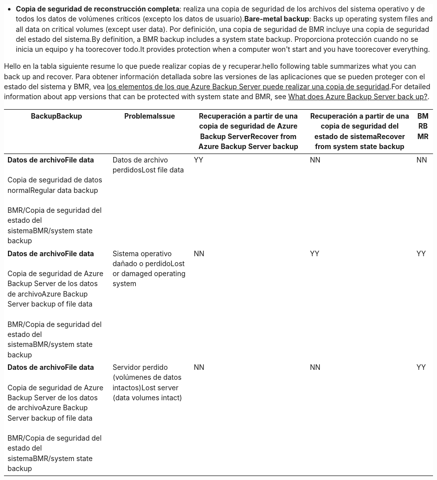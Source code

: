 * <span data-ttu-id="3c6f3-111">**Copia de seguridad de reconstrucción completa**: realiza una copia de seguridad de los archivos del sistema operativo y de todos los datos de volúmenes críticos (excepto los datos de usuario).</span><span class="sxs-lookup"><span data-stu-id="3c6f3-111">**Bare-metal backup**: Backs up operating system files and all data on critical volumes (except user data).</span></span> <span data-ttu-id="3c6f3-112">Por definición, una copia de seguridad de BMR incluye una copia de seguridad del estado del sistema.</span><span class="sxs-lookup"><span data-stu-id="3c6f3-112">By definition, a BMR backup includes a system state backup.</span></span> <span data-ttu-id="3c6f3-113">Proporciona protección cuando no se inicia un equipo y ha toorecover todo.</span><span class="sxs-lookup"><span data-stu-id="3c6f3-113">It provides protection when a computer won't start and you have toorecover everything.</span></span>

<span data-ttu-id="3c6f3-114">Hello en la tabla siguiente resume lo que puede realizar copias de y recuperar.</span><span class="sxs-lookup"><span data-stu-id="3c6f3-114">hello following table summarizes what you can back up and recover.</span></span> <span data-ttu-id="3c6f3-115">Para obtener información detallada sobre las versiones de las aplicaciones que se pueden proteger con el estado del sistema y BMR, vea [los elementos de los que Azure Backup Server puede realizar una copia de seguridad](backup-mabs-protection-matrix.md).</span><span class="sxs-lookup"><span data-stu-id="3c6f3-115">For detailed information about app versions that can be protected with system state and BMR, see [What does Azure Backup Server back up?](backup-mabs-protection-matrix.md).</span></span>

|<span data-ttu-id="3c6f3-116">Backup</span><span class="sxs-lookup"><span data-stu-id="3c6f3-116">Backup</span></span>|<span data-ttu-id="3c6f3-117">Problema</span><span class="sxs-lookup"><span data-stu-id="3c6f3-117">Issue</span></span>|<span data-ttu-id="3c6f3-118">Recuperación a partir de una copia de seguridad de Azure Backup Server</span><span class="sxs-lookup"><span data-stu-id="3c6f3-118">Recover from Azure Backup Server backup</span></span>|<span data-ttu-id="3c6f3-119">Recuperación a partir de una copia de seguridad del estado de sistema</span><span class="sxs-lookup"><span data-stu-id="3c6f3-119">Recover from system state backup</span></span>|<span data-ttu-id="3c6f3-120">BMR</span><span class="sxs-lookup"><span data-stu-id="3c6f3-120">BMR</span></span>|
|----------|---------|---------------------------|------------------------------------|-------|
|<span data-ttu-id="3c6f3-121">**Datos de archivo**</span><span class="sxs-lookup"><span data-stu-id="3c6f3-121">**File data**</span></span><br /><br /><span data-ttu-id="3c6f3-122">Copia de seguridad de datos normal</span><span class="sxs-lookup"><span data-stu-id="3c6f3-122">Regular data backup</span></span><br /><br /><span data-ttu-id="3c6f3-123">BMR/Copia de seguridad del estado del sistema</span><span class="sxs-lookup"><span data-stu-id="3c6f3-123">BMR/system state backup</span></span>|<span data-ttu-id="3c6f3-124">Datos de archivo perdidos</span><span class="sxs-lookup"><span data-stu-id="3c6f3-124">Lost file data</span></span>|<span data-ttu-id="3c6f3-125">Y</span><span class="sxs-lookup"><span data-stu-id="3c6f3-125">Y</span></span>|<span data-ttu-id="3c6f3-126">N</span><span class="sxs-lookup"><span data-stu-id="3c6f3-126">N</span></span>|<span data-ttu-id="3c6f3-127">N</span><span class="sxs-lookup"><span data-stu-id="3c6f3-127">N</span></span>|
|<span data-ttu-id="3c6f3-128">**Datos de archivo**</span><span class="sxs-lookup"><span data-stu-id="3c6f3-128">**File data**</span></span><br /><br /><span data-ttu-id="3c6f3-129">Copia de seguridad de Azure Backup Server de los datos de archivo</span><span class="sxs-lookup"><span data-stu-id="3c6f3-129">Azure Backup Server backup of file data</span></span><br /><br /><span data-ttu-id="3c6f3-130">BMR/Copia de seguridad del estado del sistema</span><span class="sxs-lookup"><span data-stu-id="3c6f3-130">BMR/system state backup</span></span>|<span data-ttu-id="3c6f3-131">Sistema operativo dañado o perdido</span><span class="sxs-lookup"><span data-stu-id="3c6f3-131">Lost or damaged operating system</span></span>|<span data-ttu-id="3c6f3-132">N</span><span class="sxs-lookup"><span data-stu-id="3c6f3-132">N</span></span>|<span data-ttu-id="3c6f3-133">Y</span><span class="sxs-lookup"><span data-stu-id="3c6f3-133">Y</span></span>|<span data-ttu-id="3c6f3-134">Y</span><span class="sxs-lookup"><span data-stu-id="3c6f3-134">Y</span></span>|
|<span data-ttu-id="3c6f3-135">**Datos de archivo**</span><span class="sxs-lookup"><span data-stu-id="3c6f3-135">**File data**</span></span><br /><br /><span data-ttu-id="3c6f3-136">Copia de seguridad de Azure Backup Server de los datos de archivo</span><span class="sxs-lookup"><span data-stu-id="3c6f3-136">Azure Backup Server backup of file data</span></span><br /><br /><span data-ttu-id="3c6f3-137">BMR/Copia de seguridad del estado del sistema</span><span class="sxs-lookup"><span data-stu-id="3c6f3-137">BMR/system state backup</span></span>|<span data-ttu-id="3c6f3-138">Servidor perdido (volúmenes de datos intactos)</span><span class="sxs-lookup"><span data-stu-id="3c6f3-138">Lost server (data volumes intact)</span></span>|<span data-ttu-id="3c6f3-139">N</span><span class="sxs-lookup"><span data-stu-id="3c6f3-139">N</span></span>|<span data-ttu-id="3c6f3-140">N</span><span class="sxs-lookup"><span data-stu-id="3c6f3-140">N</span></span>|<span data-ttu-id="3c6f3-141">Y</span><span class="sxs-lookup"><span data-stu-id="3c6f3-141">Y</span></span>|